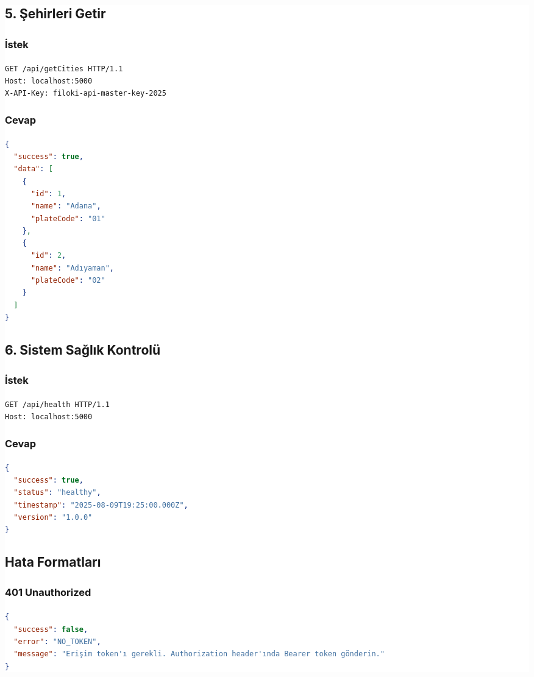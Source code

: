 ## 5. Şehirleri Getir

### İstek
```http
GET /api/getCities HTTP/1.1
Host: localhost:5000
X-API-Key: filoki-api-master-key-2025
```

### Cevap
```json
{
  "success": true,
  "data": [
    {
      "id": 1,
      "name": "Adana",
      "plateCode": "01"
    },
    {
      "id": 2,
      "name": "Adıyaman",
      "plateCode": "02"
    }
  ]
}
```

## 6. Sistem Sağlık Kontrolü

### İstek
```http
GET /api/health HTTP/1.1
Host: localhost:5000
```

### Cevap
```json
{
  "success": true,
  "status": "healthy",
  "timestamp": "2025-08-09T19:25:00.000Z",
  "version": "1.0.0"
}
```

## Hata Formatları

### 401 Unauthorized
```json
{
  "success": false,
  "error": "NO_TOKEN",
  "message": "Erişim token'ı gerekli. Authorization header'ında Bearer token gönderin."
}
```
